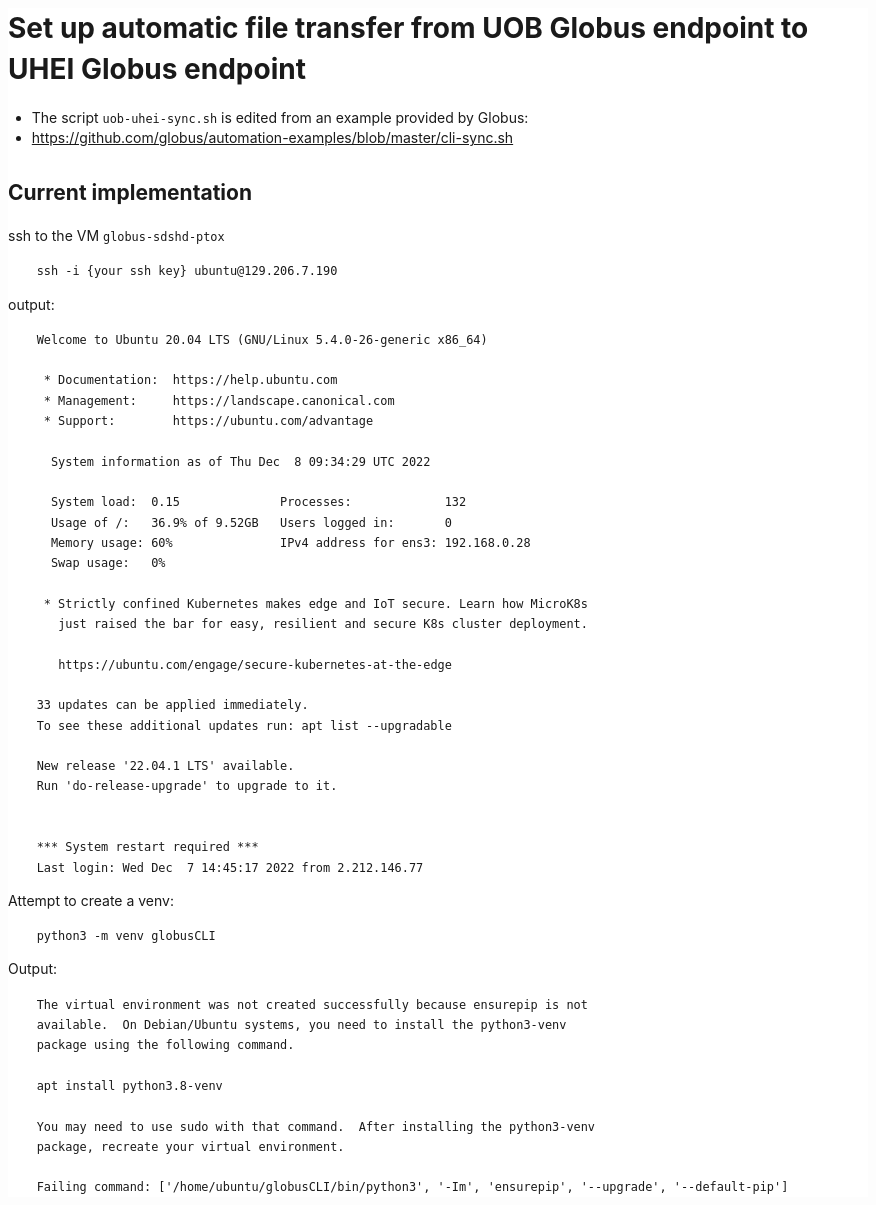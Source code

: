 
# Set up automatic file transfer from UOB Globus endpoint to UHEI Globus endpoint
- The script `uob-uhei-sync.sh` is edited from an example provided by Globus: 
- https://github.com/globus/automation-examples/blob/master/cli-sync.sh
## Current implementation
ssh to the VM `globus-sdshd-ptox`
```shell
    ssh -i {your ssh key} ubuntu@129.206.7.190
```
output:
```
    Welcome to Ubuntu 20.04 LTS (GNU/Linux 5.4.0-26-generic x86_64)
    
     * Documentation:  https://help.ubuntu.com
     * Management:     https://landscape.canonical.com
     * Support:        https://ubuntu.com/advantage
    
      System information as of Thu Dec  8 09:34:29 UTC 2022
    
      System load:  0.15              Processes:             132
      Usage of /:   36.9% of 9.52GB   Users logged in:       0
      Memory usage: 60%               IPv4 address for ens3: 192.168.0.28
      Swap usage:   0%
    
     * Strictly confined Kubernetes makes edge and IoT secure. Learn how MicroK8s
       just raised the bar for easy, resilient and secure K8s cluster deployment.
    
       https://ubuntu.com/engage/secure-kubernetes-at-the-edge
    
    33 updates can be applied immediately.
    To see these additional updates run: apt list --upgradable
    
    New release '22.04.1 LTS' available.
    Run 'do-release-upgrade' to upgrade to it.
        
        
    *** System restart required ***
    Last login: Wed Dec  7 14:45:17 2022 from 2.212.146.77   
```
Attempt to create a venv:
```
    python3 -m venv globusCLI
```
Output:
```
    The virtual environment was not created successfully because ensurepip is not
    available.  On Debian/Ubuntu systems, you need to install the python3-venv
    package using the following command.

    apt install python3.8-venv

    You may need to use sudo with that command.  After installing the python3-venv
    package, recreate your virtual environment.

    Failing command: ['/home/ubuntu/globusCLI/bin/python3', '-Im', 'ensurepip', '--upgrade', '--default-pip']
```
